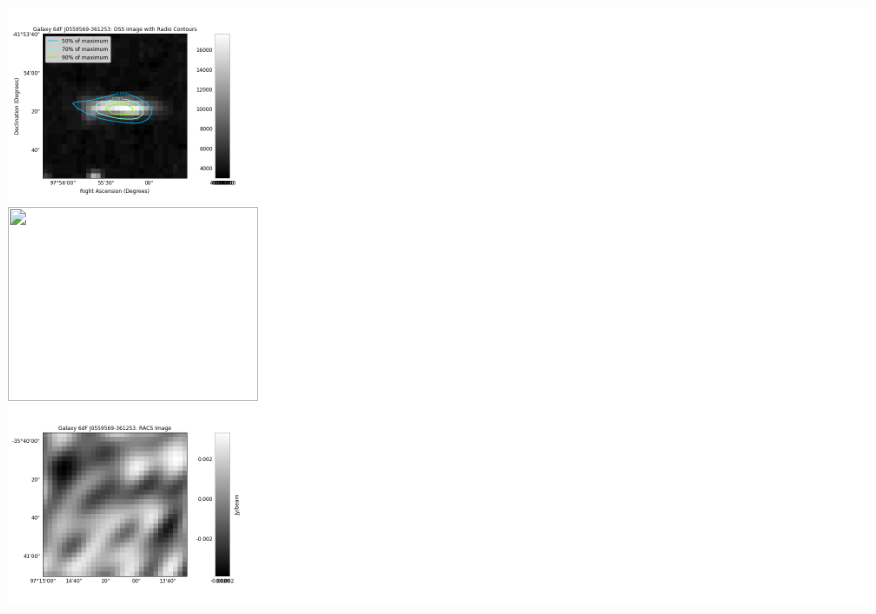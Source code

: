 <img src="galfig034.png" width="250" height="194">
</div>
<div class="column">
<img src="ASKfig034.png" width="250" height="194">
</div>
<div class="column">
<img src="RACSfig034.png" width="250" height="194">
</div>
</div>
<div class="row">
<div class="column">